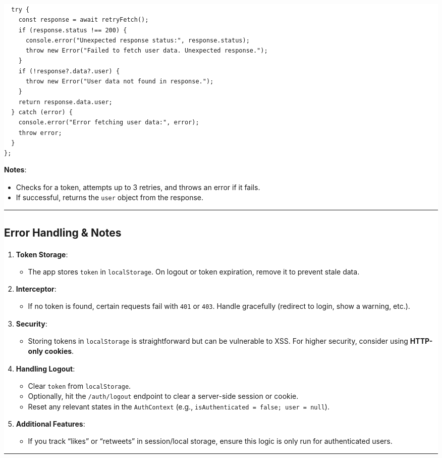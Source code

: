       try {
        const response = await retryFetch();
        if (response.status !== 200) {
          console.error("Unexpected response status:", response.status);
          throw new Error("Failed to fetch user data. Unexpected response.");
        }
        if (!response?.data?.user) {
          throw new Error("User data not found in response.");
        }
        return response.data.user;
      } catch (error) {
        console.error("Error fetching user data:", error);
        throw error;
      }
    };

**Notes**:
- Checks for a token, attempts up to 3 retries, and throws an error if it fails.  
- If successful, returns the `user` object from the response.

---

## Error Handling & Notes

1. **Token Storage**:  
   - The app stores `token` in `localStorage`. On logout or token expiration, remove it to prevent stale data.

2. **Interceptor**:  
   - If no token is found, certain requests fail with `401` or `403`. Handle gracefully (redirect to login, show a warning, etc.).

3. **Security**:  
   - Storing tokens in `localStorage` is straightforward but can be vulnerable to XSS. For higher security, consider using **HTTP-only cookies**.

4. **Handling Logout**:  
   - Clear `token` from `localStorage`.  
   - Optionally, hit the `/auth/logout` endpoint to clear a server-side session or cookie.  
   - Reset any relevant states in the `AuthContext` (e.g., `isAuthenticated = false; user = null`).

5. **Additional Features**:  
   - If you track “likes” or “retweets” in session/local storage, ensure this logic is only run for authenticated users.  

---


